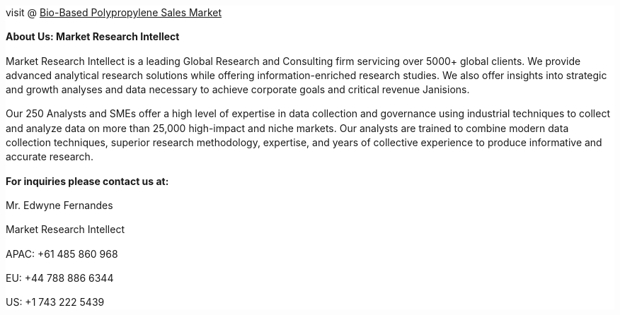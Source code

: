visit&nbsp;@</strong>&nbsp;</span><span class="font-[700]"><a href="https://www.marketresearchintellect.com/product/global-bio-based-polypropylene-sales-market/?utm_source=Linkedin&utm_medium=046" target="_blank" data-tracking-control-name="article-ssr-frontend-pulse_little-text-block" data-tracking-will-navigate="" data-test-link="">Bio-Based Polypropylene Sales Market</a></span></p><p><strong><span class="font-[700]">About Us: Market Research Intellect</span></strong></p><p><span class="">Market Research Intellect is a leading Global Research and Consulting firm servicing over 5000+ global clients. We provide advanced analytical research solutions while offering information-enriched research studies.&nbsp;</span>We also offer insights into strategic and growth analyses and data necessary to achieve corporate goals and critical revenue Janisions.</p><p><span class="">Our 250 Analysts and SMEs offer a high level of expertise in data collection and governance using industrial techniques to collect and analyze data on more than 25,000 high-impact and niche markets. Our analysts are trained to combine modern data collection techniques, superior research methodology, expertise, and years of collective experience to produce informative and accurate research.</span></p><p><strong>For inquiries please contact us at:</strong></p><p>Mr. Edwyne Fernandes</p><p>Market Research Intellect</p><p>APAC: +61 485 860 968</p><p>EU: +44 788 886 6344</p><p>US: +1 743 222 5439</p>
